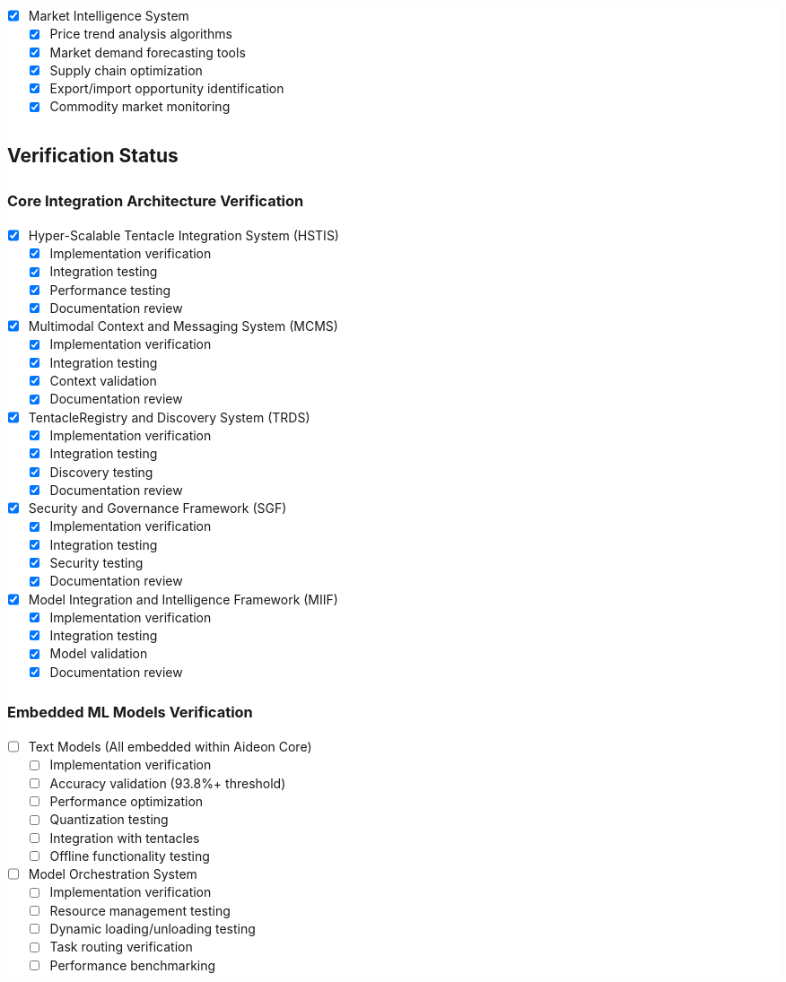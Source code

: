   - [x] Market Intelligence System
    - [x] Price trend analysis algorithms
    - [x] Market demand forecasting tools
    - [x] Supply chain optimization
    - [x] Export/import opportunity identification
    - [x] Commodity market monitoring

## Verification Status

### Core Integration Architecture Verification

- [x] Hyper-Scalable Tentacle Integration System (HSTIS)
  - [x] Implementation verification
  - [x] Integration testing
  - [x] Performance testing
  - [x] Documentation review

- [x] Multimodal Context and Messaging System (MCMS)
  - [x] Implementation verification
  - [x] Integration testing
  - [x] Context validation
  - [x] Documentation review

- [x] TentacleRegistry and Discovery System (TRDS)
  - [x] Implementation verification
  - [x] Integration testing
  - [x] Discovery testing
  - [x] Documentation review

- [x] Security and Governance Framework (SGF)
  - [x] Implementation verification
  - [x] Integration testing
  - [x] Security testing
  - [x] Documentation review

- [x] Model Integration and Intelligence Framework (MIIF)
  - [x] Implementation verification
  - [x] Integration testing
  - [x] Model validation
  - [x] Documentation review

### Embedded ML Models Verification

- [ ] Text Models (All embedded within Aideon Core)
  - [ ] Implementation verification
  - [ ] Accuracy validation (93.8%+ threshold)
  - [ ] Performance optimization
  - [ ] Quantization testing
  - [ ] Integration with tentacles
  - [ ] Offline functionality testing

- [ ] Model Orchestration System
  - [ ] Implementation verification
  - [ ] Resource management testing
  - [ ] Dynamic loading/unloading testing
  - [ ] Task routing verification
  - [ ] Performance benchmarking
